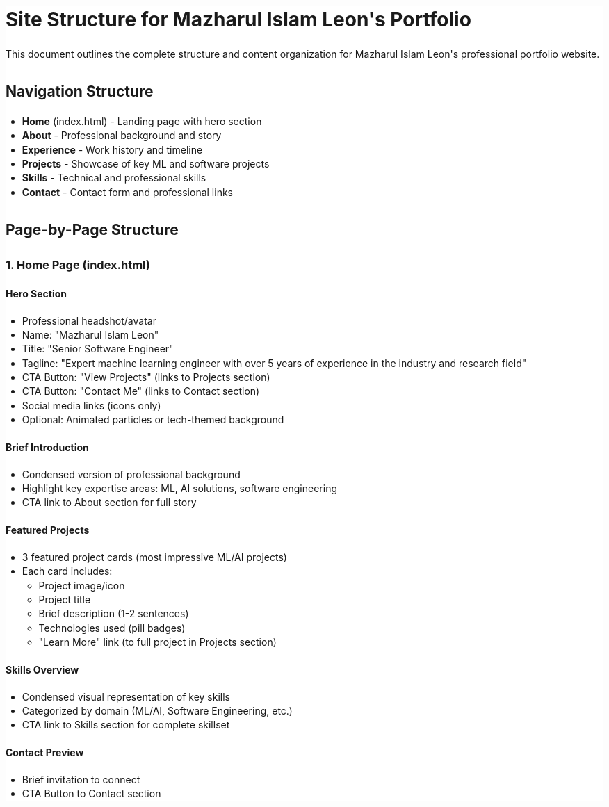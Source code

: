 # Site Structure for Mazharul Islam Leon's Portfolio

This document outlines the complete structure and content organization for Mazharul Islam Leon's professional portfolio website.

## Navigation Structure

- **Home** (index.html) - Landing page with hero section
- **About** - Professional background and story
- **Experience** - Work history and timeline
- **Projects** - Showcase of key ML and software projects
- **Skills** - Technical and professional skills
- **Contact** - Contact form and professional links

## Page-by-Page Structure

### 1. Home Page (index.html)

#### Hero Section
- Professional headshot/avatar
- Name: "Mazharul Islam Leon"
- Title: "Senior Software Engineer"
- Tagline: "Expert machine learning engineer with over 5 years of experience in the industry and research field"
- CTA Button: "View Projects" (links to Projects section)
- CTA Button: "Contact Me" (links to Contact section)
- Social media links (icons only)
- Optional: Animated particles or tech-themed background

#### Brief Introduction
- Condensed version of professional background
- Highlight key expertise areas: ML, AI solutions, software engineering
- CTA link to About section for full story

#### Featured Projects
- 3 featured project cards (most impressive ML/AI projects)
- Each card includes:
  - Project image/icon
  - Project title
  - Brief description (1-2 sentences)
  - Technologies used (pill badges)
  - "Learn More" link (to full project in Projects section)

#### Skills Overview
- Condensed visual representation of key skills
- Categorized by domain (ML/AI, Software Engineering, etc.)
- CTA link to Skills section for complete skillset

#### Contact Preview
- Brief invitation to connect
- CTA Button to Contact section
